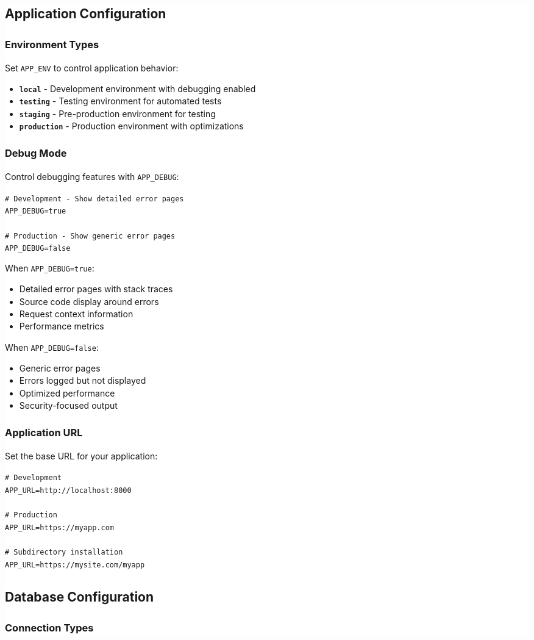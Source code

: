 ## Application Configuration

### Environment Types

Set `APP_ENV` to control application behavior:

- **`local`** - Development environment with debugging enabled
- **`testing`** - Testing environment for automated tests
- **`staging`** - Pre-production environment for testing
- **`production`** - Production environment with optimizations

### Debug Mode

Control debugging features with `APP_DEBUG`:

```env
# Development - Show detailed error pages
APP_DEBUG=true

# Production - Show generic error pages
APP_DEBUG=false
```

When `APP_DEBUG=true`:
- Detailed error pages with stack traces
- Source code display around errors
- Request context information
- Performance metrics

When `APP_DEBUG=false`:
- Generic error pages
- Errors logged but not displayed
- Optimized performance
- Security-focused output

### Application URL

Set the base URL for your application:

```env
# Development
APP_URL=http://localhost:8000

# Production
APP_URL=https://myapp.com

# Subdirectory installation
APP_URL=https://mysite.com/myapp
```

## Database Configuration

### Connection Types
